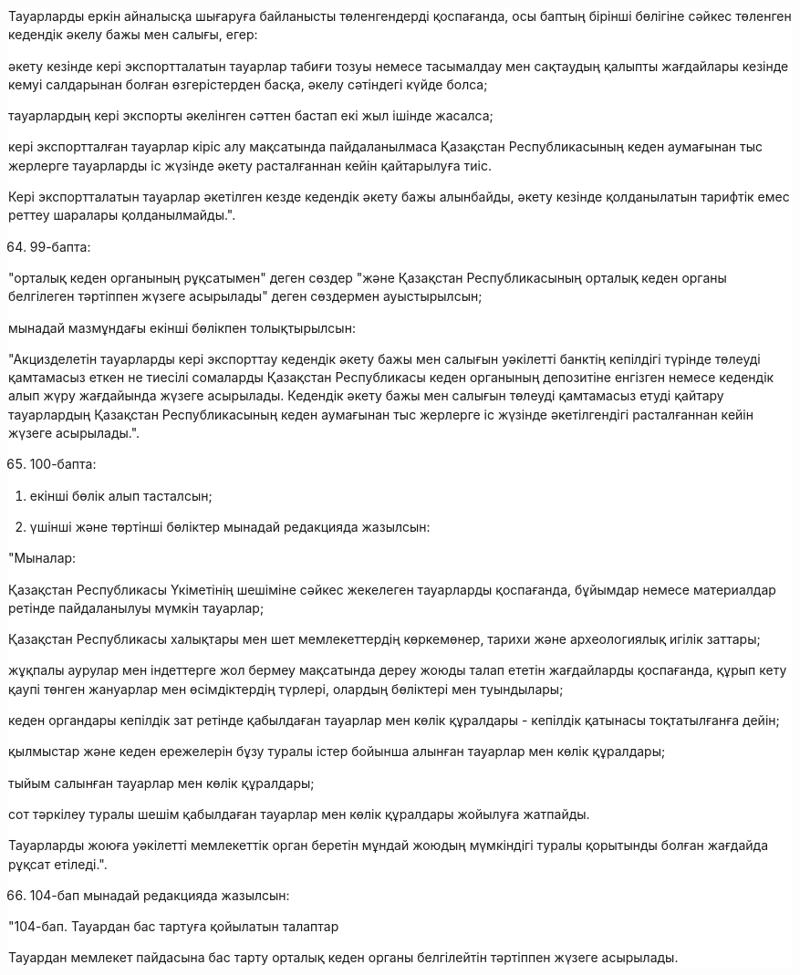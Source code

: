 Тауарларды еркiн айналысқа шығаруға байланысты төленгендердi қоспағанда, осы баптың бiрiншi бөлiгiне сәйкес төленген кедендiк әкелу бажы мен салығы, егер:

әкету кезiнде керi экспортталатын тауарлар табиғи тозуы немесе тасымалдау мен сақтаудың қалыпты жағдайлары кезiнде кемуi салдарынан болған өзгерiстерден басқа, әкелу сәтiндегi күйде болса;

тауарлардың керi экспорты әкелiнген сәттен бастап екi жыл iшiнде жасалса;

кері экспортталған тауарлар кіріс алу мақсатында пайдаланылмаса Қазақстан Республикасының кеден аумағынан тыс жерлерге тауарларды iс жүзiнде әкету расталғаннан кейiн қайтарылуға тиiс.

Керi экспортталатын тауарлар әкетілген кезде кедендiк әкету бажы алынбайды, әкету кезінде қолданылатын тарифтік емес реттеу шаралары қолданылмайды.".

64. 99-бапта:

"орталық кеден органының рұқсатымен" деген сөздер "және Қазақстан Республикасының орталық кеден органы белгiлеген тәртіппен жүзеге асырылады" деген сөздермен ауыстырылсын;

мынадай мазмұндағы екiншi бөлiкпен толықтырылсын:

"Акцизделетiн тауарларды керi экспорттау кедендiк әкету бажы мен салығын уәкiлеттi банктiң кепiлдiгi түрiнде төлеудi қамтамасыз еткен не тиесiлi сомаларды Қазақстан Республикасы кеден органының депозитiне енгiзген немесе кедендiк алып жүру жағдайында жүзеге асырылады. Кедендiк әкету бажы мен салығын төлеудi қамтамасыз етудi қайтару тауарлардың Қазақстан Республикасының кеден аумағынан тыс жерлерге iс жүзiнде әкетiлгендiгi расталғаннан кейiн жүзеге асырылады.".

65. 100-бапта:

1) екiншi бөлiк алып тасталсын;

2) үшiншi және төртiншi бөлiктер мынадай редакцияда жазылсын:

"Мыналар:

Қазақстан Республикасы Үкiметiнiң шешiмiне сәйкес жекелеген тауарларды қоспағанда, бұйымдар немесе материалдар ретiнде пайдаланылуы мүмкiн тауарлар;

Қазақстан Республикасы халықтары мен шет мемлекеттердiң көркемөнер, тарихи және археологиялық игiлiк заттары;

жұқпалы аурулар мен iндеттерге жол бермеу мақсатында дереу жоюды талап ететiн жағдайларды қоспағанда, құрып кету қаупі төнген жануарлар мен өсiмдiктердiң түрлерi, олардың бөлiктерi мен туындылары;

кеден органдары кепiлдiк зат ретiнде қабылдаған тауарлар мен көлiк құралдары - кепiлдiк қатынасы тоқтатылғанға дейiн;

қылмыстар және кеден ережелерiн бұзу туралы iстер бойынша алынған тауарлар мен көлiк құралдары;

тыйым салынған тауарлар мен көлiк құралдары;

сот тәркiлеу туралы шешiм қабылдаған тауарлар мен көлiк құралдары жойылуға жатпайды.

Тауарларды жоюға уәкiлеттi мемлекеттiк орган беретiн мұндай жоюдың мүмкiндiгi туралы қорытынды болған жағдайда рұқсат етiледi.".

66. 104-бап мынадай редакцияда жазылсын:

"104-бап. Тауардан бас тартуға қойылатын талаптар

Тауардан мемлекет пайдасына бас тарту орталық кеден органы белгiлейтiн тәртiппен жүзеге асырылады.

